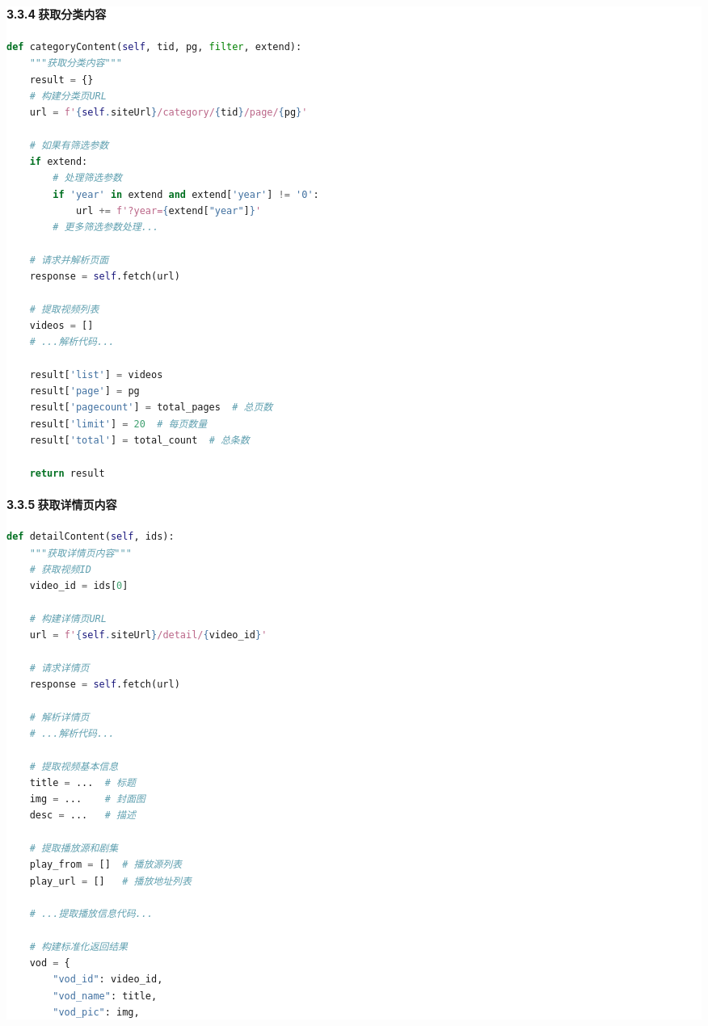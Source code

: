 #### 3.3.4 获取分类内容

```python
def categoryContent(self, tid, pg, filter, extend):
    """获取分类内容"""
    result = {}
    # 构建分类页URL
    url = f'{self.siteUrl}/category/{tid}/page/{pg}'
    
    # 如果有筛选参数
    if extend:
        # 处理筛选参数
        if 'year' in extend and extend['year'] != '0':
            url += f'?year={extend["year"]}'
        # 更多筛选参数处理...
    
    # 请求并解析页面
    response = self.fetch(url)
    
    # 提取视频列表
    videos = []
    # ...解析代码...
    
    result['list'] = videos
    result['page'] = pg
    result['pagecount'] = total_pages  # 总页数
    result['limit'] = 20  # 每页数量
    result['total'] = total_count  # 总条数
    
    return result
```

#### 3.3.5 获取详情页内容

```python
def detailContent(self, ids):
    """获取详情页内容"""
    # 获取视频ID
    video_id = ids[0]
    
    # 构建详情页URL
    url = f'{self.siteUrl}/detail/{video_id}'
    
    # 请求详情页
    response = self.fetch(url)
    
    # 解析详情页
    # ...解析代码...
    
    # 提取视频基本信息
    title = ...  # 标题
    img = ...    # 封面图
    desc = ...   # 描述
    
    # 提取播放源和剧集
    play_from = []  # 播放源列表
    play_url = []   # 播放地址列表
    
    # ...提取播放信息代码...
    
    # 构建标准化返回结果
    vod = {
        "vod_id": video_id,
        "vod_name": title,
        "vod_pic": img,
```